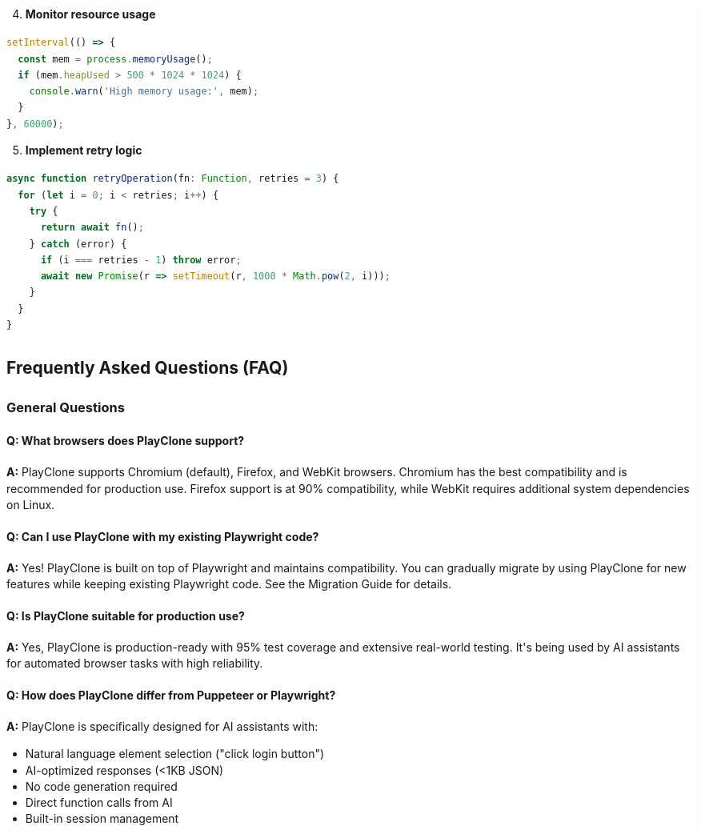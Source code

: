4. **Monitor resource usage**
```typescript
setInterval(() => {
  const mem = process.memoryUsage();
  if (mem.heapUsed > 500 * 1024 * 1024) {
    console.warn('High memory usage:', mem);
  }
}, 60000);
```

5. **Implement retry logic**
```typescript
async function retryOperation(fn: Function, retries = 3) {
  for (let i = 0; i < retries; i++) {
    try {
      return await fn();
    } catch (error) {
      if (i === retries - 1) throw error;
      await new Promise(r => setTimeout(r, 1000 * Math.pow(2, i)));
    }
  }
}
```

## Frequently Asked Questions (FAQ)

### General Questions

#### Q: What browsers does PlayClone support?
**A:** PlayClone supports Chromium (default), Firefox, and WebKit browsers. Chromium has the best compatibility and is recommended for production use. Firefox support is at 90% compatibility, while WebKit requires additional system dependencies on Linux.

#### Q: Can I use PlayClone with my existing Playwright code?
**A:** Yes! PlayClone is built on top of Playwright and maintains compatibility. You can gradually migrate by using PlayClone for new features while keeping existing Playwright code. See the Migration Guide for details.

#### Q: Is PlayClone suitable for production use?
**A:** Yes, PlayClone is production-ready with 95% test coverage and extensive real-world testing. It's being used by AI assistants for automated browser tasks with high reliability.

#### Q: How does PlayClone differ from Puppeteer or Playwright?
**A:** PlayClone is specifically designed for AI assistants with:
- Natural language element selection ("click login button")
- AI-optimized responses (<1KB JSON)
- No code generation required
- Direct function calls from AI
- Built-in session management
